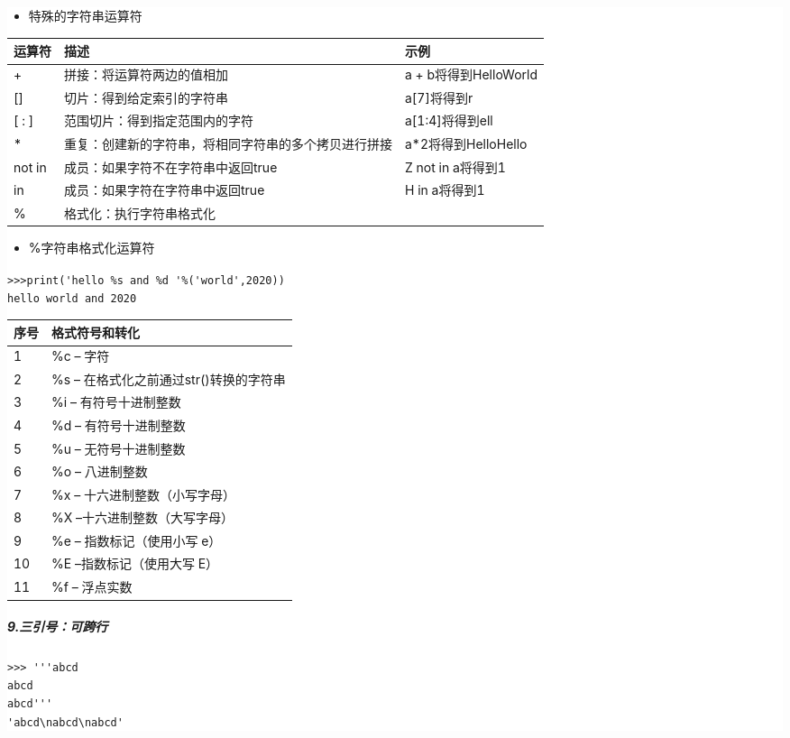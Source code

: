 - 特殊的字符串运算符

| 运算符 | 描述                                                 | 示例                  |
| :----- | :--------------------------------------------------- | :-------------------- |
| +      | 拼接：将运算符两边的值相加                           | a + b将得到HelloWorld |
| []     | 切片：得到给定索引的字符串                           | a[7]将得到r           |
| [ : ]  | 范围切片：得到指定范围内的字符                       | a[1:4]将得到ell       |
| *      | 重复：创建新的字符串，将相同字符串的多个拷贝进行拼接 | a*2将得到HelloHello   |
| not in | 成员：如果字符不在字符串中返回true                   | Z not in a将得到1     |
| in     | 成员：如果字符在字符串中返回true                     | H in a将得到1         |
| %      | 格式化：执行字符串格式化                             |                       |

- %字符串格式化运算符

```
>>>print('hello %s and %d '%('world',2020))
hello world and 2020 
```

| 序号 | 格式符号和转化                         |
| :--- | :------------------------------------- |
| 1    | %c – 字符                              |
| 2    | %s – 在格式化之前通过str()转换的字符串 |
| 3    | %i – 有符号十进制整数                  |
| 4    | %d – 有符号十进制整数                  |
| 5    | %u – 无符号十进制整数                  |
| 6    | %o – 八进制整数                        |
| 7    | %x – 十六进制整数（小写字母）          |
| 8    | %X –十六进制整数（大写字母）           |
| 9    | %e – 指数标记（使用小写 e）            |
| 10   | %E –指数标记（使用大写 E）             |
| 11   | %f – 浮点实数                          |

##### 9.三引号：可跨行

```
>>> '''abcd
abcd
abcd'''
'abcd\nabcd\nabcd'
```
